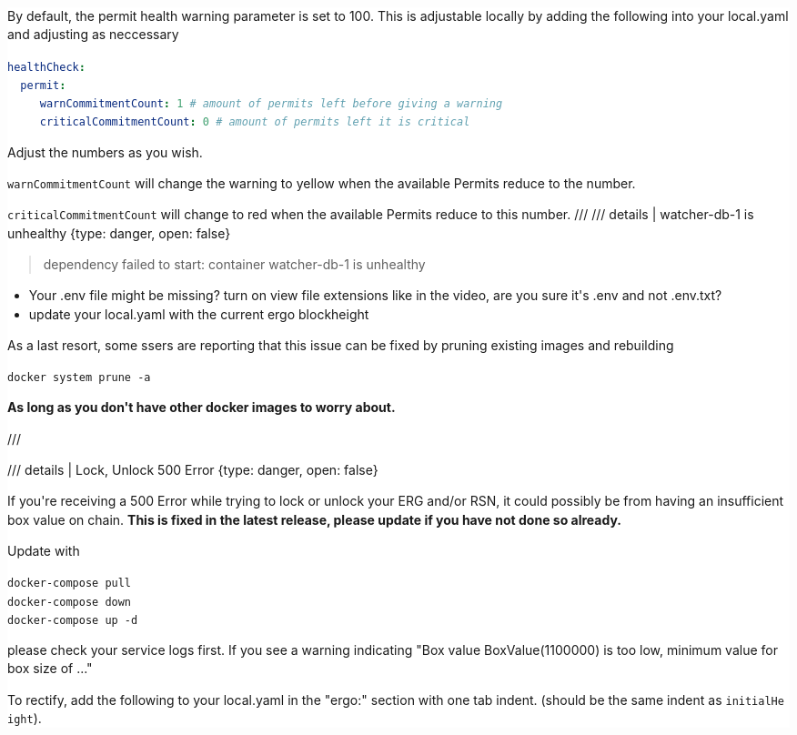 By default, the permit health warning parameter is set to 100. This is adjustable locally by adding the following into your local.yaml and adjusting as neccessary


```yaml
healthCheck:
  permit:
     warnCommitmentCount: 1 # amount of permits left before giving a warning
     criticalCommitmentCount: 0 # amount of permits left it is critical
```

Adjust the numbers as you wish.

`warnCommitmentCount` will change the warning to yellow when the available Permits reduce to the number.

`criticalCommitmentCount` will change to red when the available Permits reduce to this number.
///
/// details | watcher-db-1 is unhealthy
     {type: danger, open: false}
> dependency failed to start: container watcher-db-1 is unhealthy

- Your .env file might be missing? turn on view file extensions like in the video, are you sure it's .env and not .env.txt?
- update your local.yaml with the current ergo blockheight

As a last resort, some ssers are reporting that this issue can be fixed by pruning existing images and rebuilding 

```
docker system prune -a
``` 

**As long as you don't have other docker images to worry about.**

///






/// details | Lock, Unlock 500 Error
     {type: danger, open: false}

If you're receiving a 500 Error while trying to lock or unlock your ERG and/or RSN, it could possibly be from having an insufficient box value on chain. **This is fixed in the latest release, please update if you have not done so already.**

Update with 
```
docker-compose pull
docker-compose down
docker-compose up -d
```

please check your service logs first. If you see a warning indicating "Box value BoxValue(1100000) is too low, minimum value for box size of ..."

To rectify, add the following to your local.yaml in the "ergo:" section with one tab indent. (should be the same indent as `initialHeight`).

